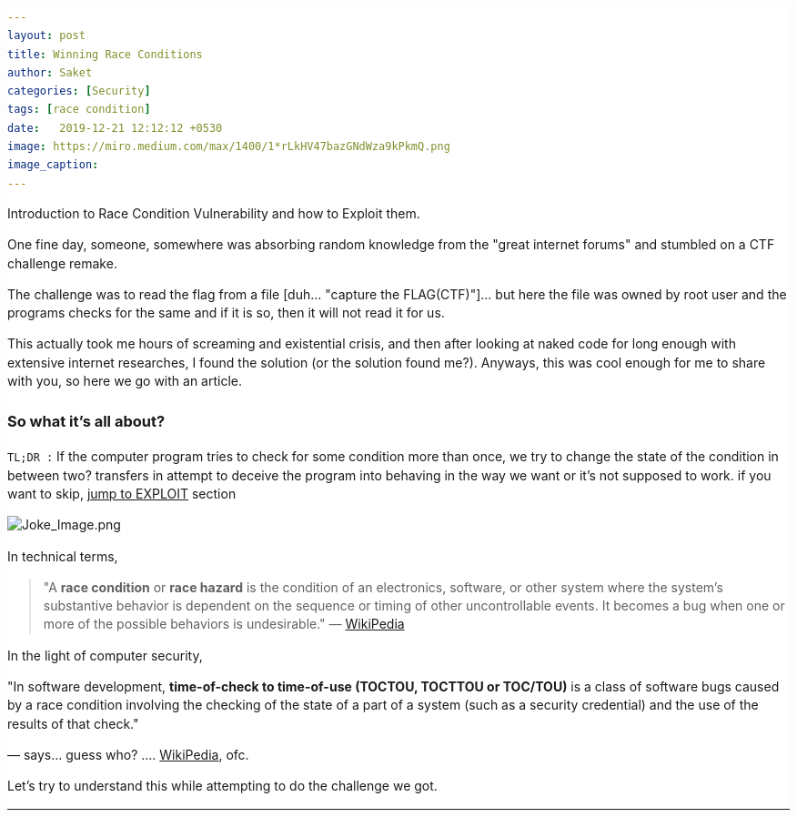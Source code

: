 ```yaml
---
layout: post
title: Winning Race Conditions
author: Saket
categories: [Security]
tags: [race condition]
date:   2019-12-21 12:12:12 +0530
image: https://miro.medium.com/max/1400/1*rLkHV47bazGNdWza9kPkmQ.png
image_caption:
---
```


<div class="message">
Introduction to Race Condition Vulnerability and how to Exploit them.
</div>

One fine day, someone, somewhere was absorbing random knowledge from the "great internet forums" and stumbled on a CTF challenge remake.

The challenge was to read the flag from a file [duh... "capture the FLAG(CTF)"]… but here the file was owned by root user and the programs checks for the same and if it is so, then it will not read it for us.

This actually took me hours of screaming and existential crisis, and then after looking at naked code for long enough with extensive internet researches, I found the solution (or the solution found me?). Anyways, this was cool enough for me to share with you, so here we go with an article.

### So what it’s all about?
`TL;DR :` If the computer program tries to check for some condition more than once, we try to change the state of the condition in between two? transfers in attempt to deceive the program into behaving in the way we
want or it’s not supposed to work.
if you want to skip, [jump to EXPLOIT](#exp) section

![Joke_Image.png](https://miro.medium.com/max/1000/1*2I7e7fdKmE9JOBmSEJHrPQ.png "It's supposed to be funny")

In technical terms,

> "A **race condition** or **race hazard** is the condition of an electronics, software, or other system where the system’s substantive behavior is dependent on the sequence or timing of other uncontrollable events. It becomes a bug when one or more of the possible behaviors is undesirable." 
> — [WikiPedia](https://en.wikipedia.org/wiki/Race_condition)

In the light of computer security,

"In software development, **time-of-check to time-of-use (TOCTOU, TOCTTOU or TOC/TOU)** is a class of software bugs caused by a race condition involving the checking of the state of a part of a system (such as a security credential) and the use of the results of that check."

— says… guess who? …. [WikiPedia](https://en.wikipedia.org/wiki/Race_condition), ofc.

Let’s try to understand this while attempting to do the challenge we got.

---
